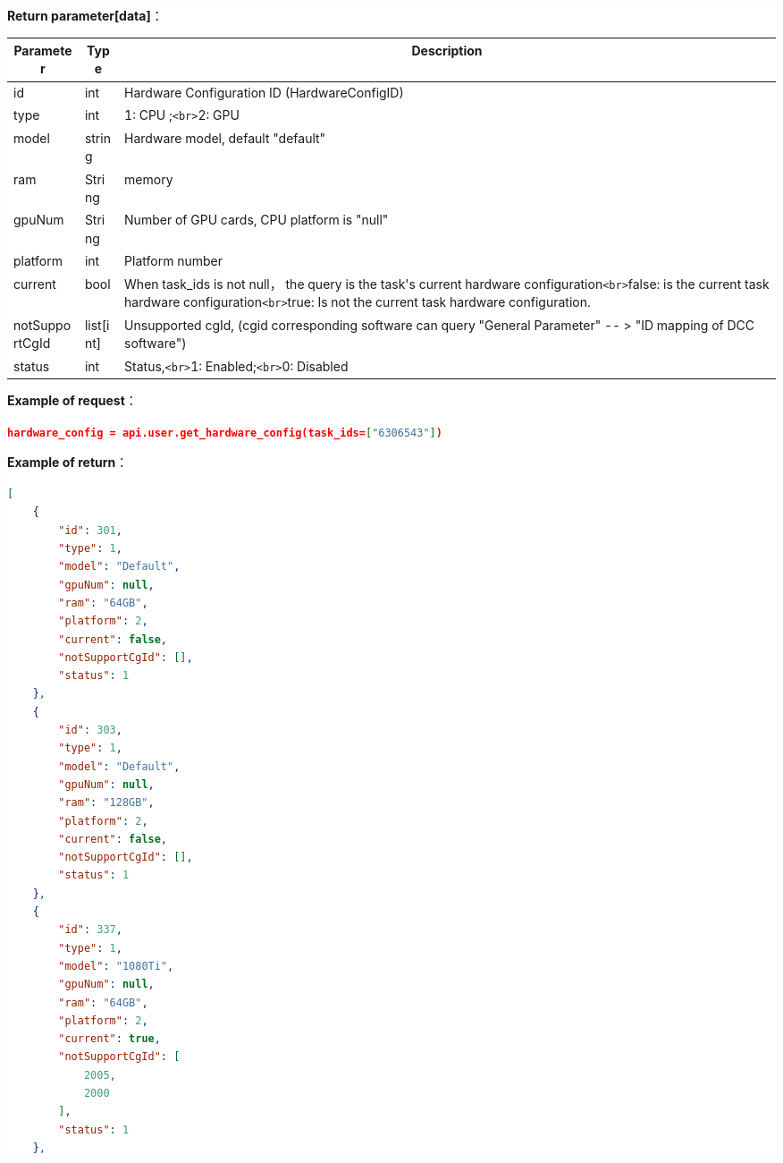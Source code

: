 **Return parameter[data]**：

| **Parameter** | **Type** | **Description**                                                                                                                                                                                    |
| ------------------- | -------------- | -------------------------------------------------------------------------------------------------------------------------------------------------------------------------------------------------------- |
| id                  | int            | Hardware Configuration ID (HardwareConfigID)                                                                                                                                                             |
| type                | int            | 1: CPU ;`<br>`2: GPU                                                                                                                                                                                   |
| model               | string         | Hardware model, default "default"                                                                                                                                                                        |
| ram                 | String         | memory                                                                                                                                                                                                   |
| gpuNum              | String         | Number of GPU cards, CPU platform is "null"                                                                                                                                                              |
| platform            | int            | Platform number                                                                                                                                                                                          |
| current             | bool           | When task_ids is not null， the query is the task's current hardware configuration`<br>`false: is the current task hardware configuration`<br>`true: Is not the current task hardware configuration. |
| notSupportCgId      | list[int]      | Unsupported cgId, (cgid corresponding software can query "General Parameter" -- > "ID mapping of DCC software")                                                                                          |
| status              | int            | Status,`<br>`1: Enabled;`<br>`0: Disabled                                                                                                                                                            |

**Example of request**：

```json
hardware_config = api.user.get_hardware_config(task_ids=["6306543"])
```

**Example of return**：

```json
[
    {
        "id": 301,
        "type": 1,
        "model": "Default",
        "gpuNum": null,
        "ram": "64GB",
        "platform": 2,
        "current": false,
        "notSupportCgId": [],
        "status": 1
    },
    {
        "id": 303,
        "type": 1,
        "model": "Default",
        "gpuNum": null,
        "ram": "128GB",
        "platform": 2,
        "current": false,
        "notSupportCgId": [],
        "status": 1
    },
    {
        "id": 337,
        "type": 1,
        "model": "1080Ti",
        "gpuNum": null,
        "ram": "64GB",
        "platform": 2,
        "current": true,
        "notSupportCgId": [
            2005,
            2000
        ],
        "status": 1
    },
```

[^api]: Add in v2.4.0
[^2021/1/18]: Add New Interface